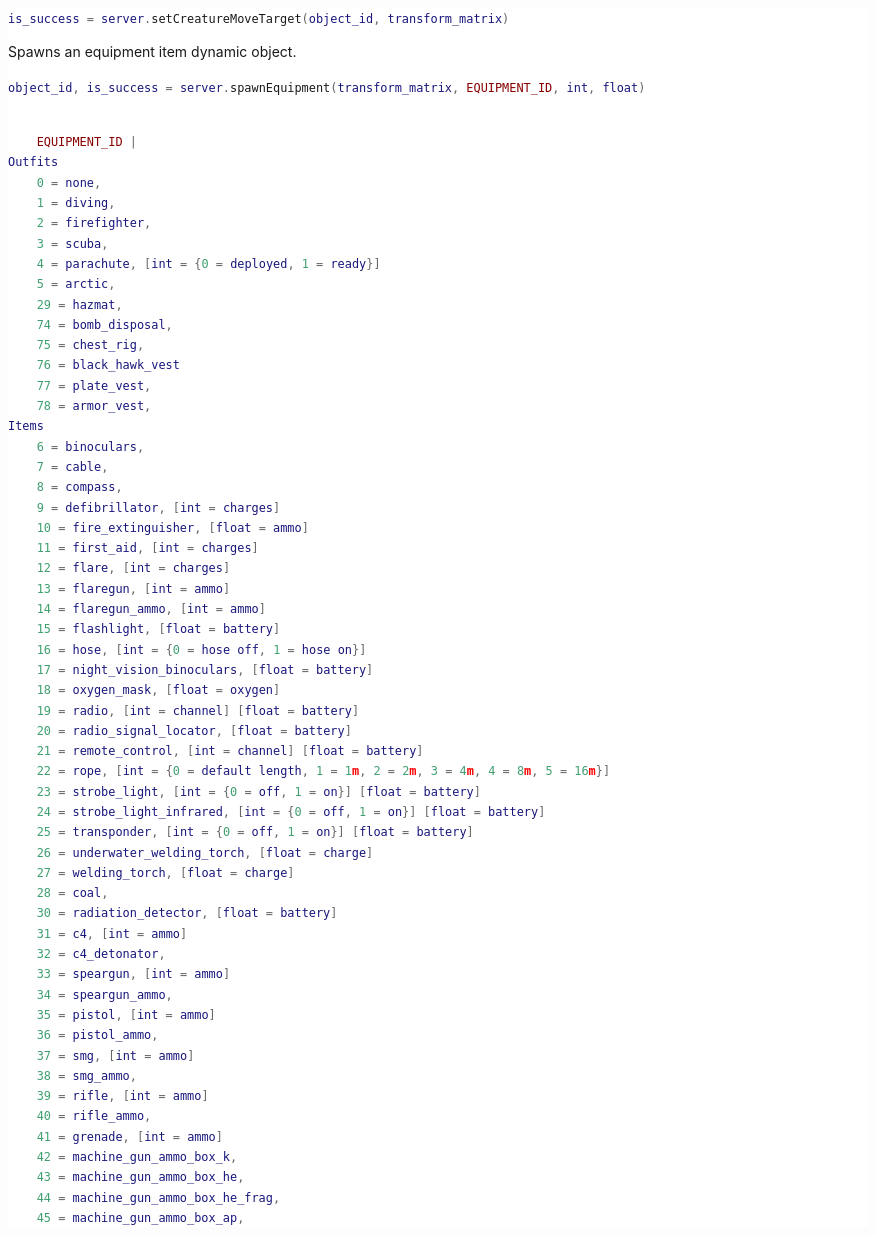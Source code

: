 ```lua
is_success = server.setCreatureMoveTarget(object_id, transform_matrix)
```

Spawns an equipment item dynamic object.

```lua
object_id, is_success = server.spawnEquipment(transform_matrix, EQUIPMENT_ID, int, float)
```

```lua

	EQUIPMENT_ID |
Outfits
	0 = none,
	1 = diving,
	2 = firefighter,
	3 = scuba,
	4 = parachute, [int = {0 = deployed, 1 = ready}]
	5 = arctic,
	29 = hazmat,
	74 = bomb_disposal,
	75 = chest_rig,
	76 = black_hawk_vest
	77 = plate_vest,
	78 = armor_vest,
Items
	6 = binoculars,
	7 = cable,
	8 = compass,
	9 = defibrillator, [int = charges]
	10 = fire_extinguisher, [float = ammo]
	11 = first_aid, [int = charges]
	12 = flare, [int = charges]
	13 = flaregun, [int = ammo]
	14 = flaregun_ammo, [int = ammo]
	15 = flashlight, [float = battery]
	16 = hose, [int = {0 = hose off, 1 = hose on}]
	17 = night_vision_binoculars, [float = battery]
	18 = oxygen_mask, [float = oxygen]
	19 = radio, [int = channel] [float = battery]
	20 = radio_signal_locator, [float = battery]
	21 = remote_control, [int = channel] [float = battery]
	22 = rope, [int = {0 = default length, 1 = 1m, 2 = 2m, 3 = 4m, 4 = 8m, 5 = 16m}]
	23 = strobe_light, [int = {0 = off, 1 = on}] [float = battery]
	24 = strobe_light_infrared, [int = {0 = off, 1 = on}] [float = battery]
	25 = transponder, [int = {0 = off, 1 = on}] [float = battery]
	26 = underwater_welding_torch, [float = charge]
	27 = welding_torch, [float = charge]
	28 = coal,
	30 = radiation_detector, [float = battery]
	31 = c4, [int = ammo]
	32 = c4_detonator,
	33 = speargun, [int = ammo]
	34 = speargun_ammo,
	35 = pistol, [int = ammo]
	36 = pistol_ammo,
	37 = smg, [int = ammo]
	38 = smg_ammo,
	39 = rifle, [int = ammo]
	40 = rifle_ammo,
	41 = grenade, [int = ammo]
	42 = machine_gun_ammo_box_k,
	43 = machine_gun_ammo_box_he,
	44 = machine_gun_ammo_box_he_frag,
	45 = machine_gun_ammo_box_ap,
```